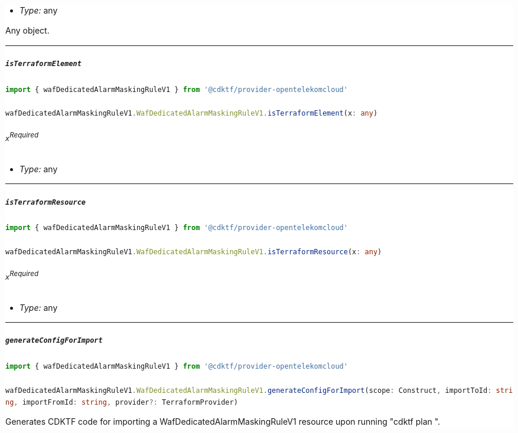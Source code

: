 - *Type:* any

Any object.

---

##### `isTerraformElement` <a name="isTerraformElement" id="@cdktf/provider-opentelekomcloud.wafDedicatedAlarmMaskingRuleV1.WafDedicatedAlarmMaskingRuleV1.isTerraformElement"></a>

```typescript
import { wafDedicatedAlarmMaskingRuleV1 } from '@cdktf/provider-opentelekomcloud'

wafDedicatedAlarmMaskingRuleV1.WafDedicatedAlarmMaskingRuleV1.isTerraformElement(x: any)
```

###### `x`<sup>Required</sup> <a name="x" id="@cdktf/provider-opentelekomcloud.wafDedicatedAlarmMaskingRuleV1.WafDedicatedAlarmMaskingRuleV1.isTerraformElement.parameter.x"></a>

- *Type:* any

---

##### `isTerraformResource` <a name="isTerraformResource" id="@cdktf/provider-opentelekomcloud.wafDedicatedAlarmMaskingRuleV1.WafDedicatedAlarmMaskingRuleV1.isTerraformResource"></a>

```typescript
import { wafDedicatedAlarmMaskingRuleV1 } from '@cdktf/provider-opentelekomcloud'

wafDedicatedAlarmMaskingRuleV1.WafDedicatedAlarmMaskingRuleV1.isTerraformResource(x: any)
```

###### `x`<sup>Required</sup> <a name="x" id="@cdktf/provider-opentelekomcloud.wafDedicatedAlarmMaskingRuleV1.WafDedicatedAlarmMaskingRuleV1.isTerraformResource.parameter.x"></a>

- *Type:* any

---

##### `generateConfigForImport` <a name="generateConfigForImport" id="@cdktf/provider-opentelekomcloud.wafDedicatedAlarmMaskingRuleV1.WafDedicatedAlarmMaskingRuleV1.generateConfigForImport"></a>

```typescript
import { wafDedicatedAlarmMaskingRuleV1 } from '@cdktf/provider-opentelekomcloud'

wafDedicatedAlarmMaskingRuleV1.WafDedicatedAlarmMaskingRuleV1.generateConfigForImport(scope: Construct, importToId: string, importFromId: string, provider?: TerraformProvider)
```

Generates CDKTF code for importing a WafDedicatedAlarmMaskingRuleV1 resource upon running "cdktf plan <stack-name>".
